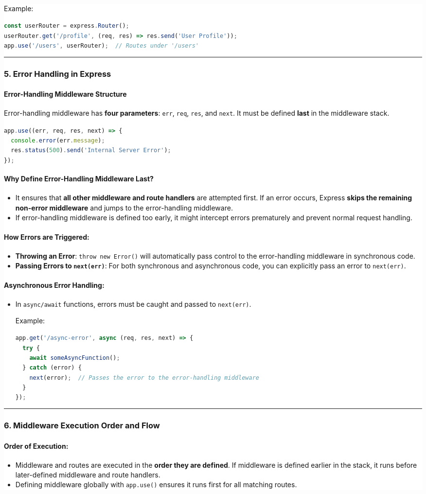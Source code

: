   Example:
  ```javascript
  const userRouter = express.Router();
  userRouter.get('/profile', (req, res) => res.send('User Profile'));
  app.use('/users', userRouter);  // Routes under '/users'
  ```

---

### **5. Error Handling in Express**

#### **Error-Handling Middleware Structure**
Error-handling middleware has **four parameters**: `err`, `req`, `res`, and `next`. It must be defined **last** in the middleware stack.

```javascript
app.use((err, req, res, next) => {
  console.error(err.message);
  res.status(500).send('Internal Server Error');
});
```

#### **Why Define Error-Handling Middleware Last?**
- It ensures that **all other middleware and route handlers** are attempted first. If an error occurs, Express **skips the remaining non-error middleware** and jumps to the error-handling middleware.
- If error-handling middleware is defined too early, it might intercept errors prematurely and prevent normal request handling.

#### **How Errors are Triggered:**
- **Throwing an Error**: `throw new Error()` will automatically pass control to the error-handling middleware in synchronous code.
- **Passing Errors to `next(err)`**: For both synchronous and asynchronous code, you can explicitly pass an error to `next(err)`.

#### **Asynchronous Error Handling:**
- In `async/await` functions, errors must be caught and passed to `next(err)`.
  
  Example:
  ```javascript
  app.get('/async-error', async (req, res, next) => {
    try {
      await someAsyncFunction();
    } catch (error) {
      next(error);  // Passes the error to the error-handling middleware
    }
  });
  ```

---

### **6. Middleware Execution Order and Flow**

#### **Order of Execution:**
- Middleware and routes are executed in the **order they are defined**. If middleware is defined earlier in the stack, it runs before later-defined middleware and route handlers.
- Defining middleware globally with `app.use()` ensures it runs first for all matching routes.

